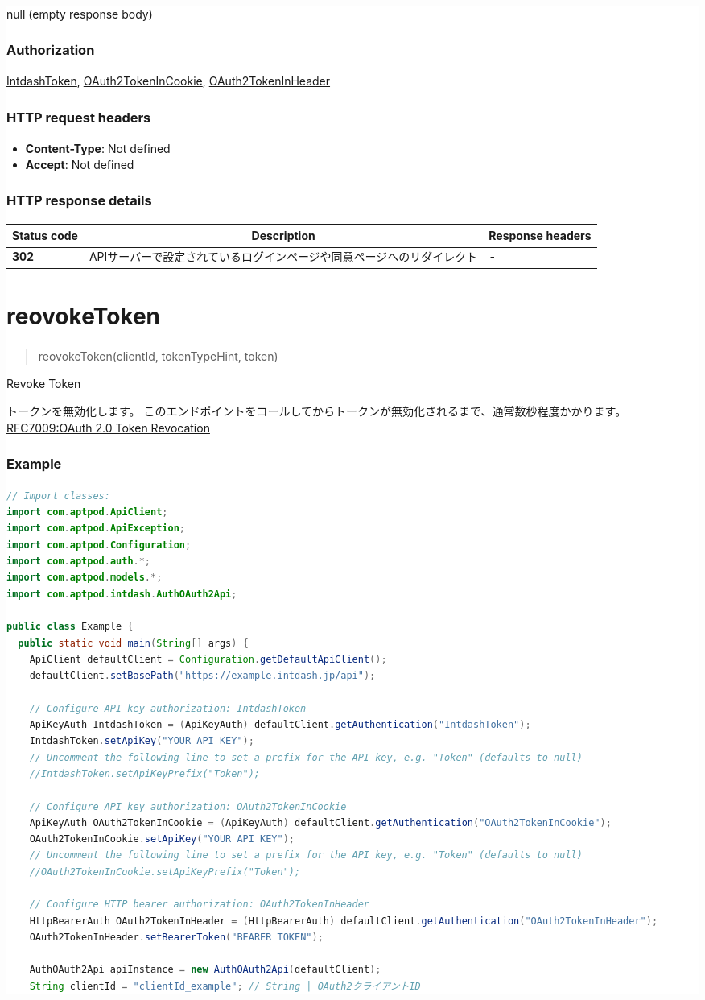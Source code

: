 null (empty response body)

### Authorization

[IntdashToken](../README.md#IntdashToken), [OAuth2TokenInCookie](../README.md#OAuth2TokenInCookie), [OAuth2TokenInHeader](../README.md#OAuth2TokenInHeader)

### HTTP request headers

 - **Content-Type**: Not defined
 - **Accept**: Not defined

### HTTP response details
| Status code | Description | Response headers |
|-------------|-------------|------------------|
| **302** | APIサーバーで設定されているログインページや同意ページへのリダイレクト |  -  |

<a id="reovokeToken"></a>
# **reovokeToken**
> reovokeToken(clientId, tokenTypeHint, token)

Revoke Token

トークンを無効化します。 このエンドポイントをコールしてからトークンが無効化されるまで、通常数秒程度かかります。 [RFC7009:OAuth 2.0 Token Revocation](https://tools.ietf.org/html/rfc7009)

### Example
```java
// Import classes:
import com.aptpod.ApiClient;
import com.aptpod.ApiException;
import com.aptpod.Configuration;
import com.aptpod.auth.*;
import com.aptpod.models.*;
import com.aptpod.intdash.AuthOAuth2Api;

public class Example {
  public static void main(String[] args) {
    ApiClient defaultClient = Configuration.getDefaultApiClient();
    defaultClient.setBasePath("https://example.intdash.jp/api");
    
    // Configure API key authorization: IntdashToken
    ApiKeyAuth IntdashToken = (ApiKeyAuth) defaultClient.getAuthentication("IntdashToken");
    IntdashToken.setApiKey("YOUR API KEY");
    // Uncomment the following line to set a prefix for the API key, e.g. "Token" (defaults to null)
    //IntdashToken.setApiKeyPrefix("Token");

    // Configure API key authorization: OAuth2TokenInCookie
    ApiKeyAuth OAuth2TokenInCookie = (ApiKeyAuth) defaultClient.getAuthentication("OAuth2TokenInCookie");
    OAuth2TokenInCookie.setApiKey("YOUR API KEY");
    // Uncomment the following line to set a prefix for the API key, e.g. "Token" (defaults to null)
    //OAuth2TokenInCookie.setApiKeyPrefix("Token");

    // Configure HTTP bearer authorization: OAuth2TokenInHeader
    HttpBearerAuth OAuth2TokenInHeader = (HttpBearerAuth) defaultClient.getAuthentication("OAuth2TokenInHeader");
    OAuth2TokenInHeader.setBearerToken("BEARER TOKEN");

    AuthOAuth2Api apiInstance = new AuthOAuth2Api(defaultClient);
    String clientId = "clientId_example"; // String | OAuth2クライアントID
```